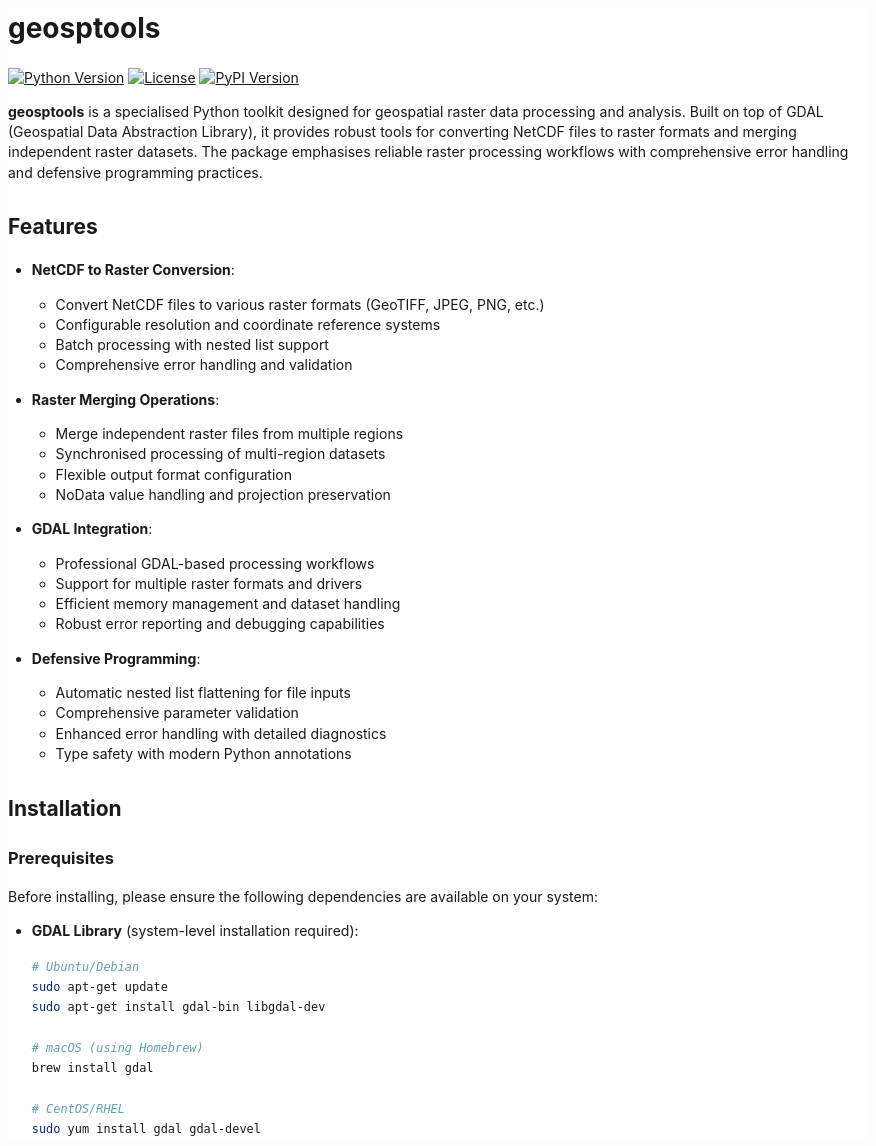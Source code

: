 # geosptools

[![Python Version](https://img.shields.io/badge/python-3.8%2B-blue.svg)](https://www.python.org/downloads/)
[![License](https://img.shields.io/badge/license-MIT-green.svg)](LICENSE)
[![PyPI Version](https://img.shields.io/pypi/v/geosptools.svg)](https://pypi.org/project/geosptools/)

**geosptools** is a specialised Python toolkit designed for geospatial raster data processing and analysis. Built on top of GDAL (Geospatial Data Abstraction Library), it provides robust tools for converting NetCDF files to raster formats and merging independent raster datasets. The package emphasises reliable raster processing workflows with comprehensive error handling and defensive programming practices.

## Features

- **NetCDF to Raster Conversion**:
  - Convert NetCDF files to various raster formats (GeoTIFF, JPEG, PNG, etc.)
  - Configurable resolution and coordinate reference systems
  - Batch processing with nested list support
  - Comprehensive error handling and validation

- **Raster Merging Operations**:
  - Merge independent raster files from multiple regions
  - Synchronised processing of multi-region datasets
  - Flexible output format configuration
  - NoData value handling and projection preservation

- **GDAL Integration**:
  - Professional GDAL-based processing workflows
  - Support for multiple raster formats and drivers
  - Efficient memory management and dataset handling
  - Robust error reporting and debugging capabilities

- **Defensive Programming**:
  - Automatic nested list flattening for file inputs
  - Comprehensive parameter validation
  - Enhanced error handling with detailed diagnostics
  - Type safety with modern Python annotations

## Installation

### Prerequisites

Before installing, please ensure the following dependencies are available on your system:

- **GDAL Library** (system-level installation required):

  ```bash
  # Ubuntu/Debian
  sudo apt-get update
  sudo apt-get install gdal-bin libgdal-dev

  # macOS (using Homebrew)
  brew install gdal

  # CentOS/RHEL
  sudo yum install gdal gdal-devel
  ```
